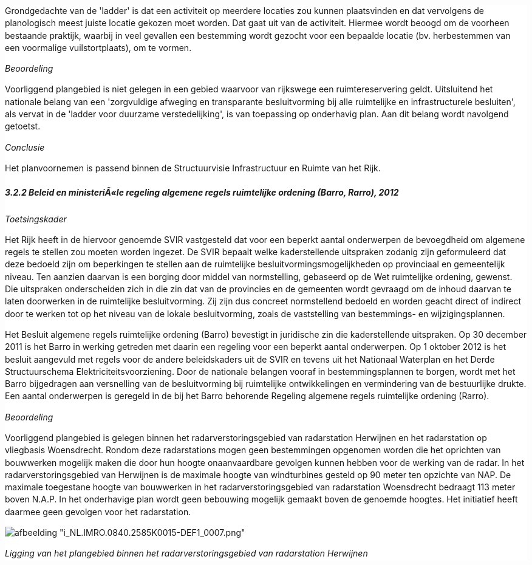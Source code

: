 Grondgedachte van de 'ladder' is dat een activiteit op meerdere locaties zou kunnen plaatsvinden en dat vervolgens de planologisch meest juiste locatie gekozen moet worden. Dat gaat uit van de activiteit. Hiermee wordt beoogd om de voorheen bestaande praktijk, waarbij in veel gevallen een bestemming wordt gezocht voor een bepaalde locatie (bv. herbestemmen van een voormalige vuilstortplaats), om te vormen.

*Beoordeling*

Voorliggend plangebied is niet gelegen in een gebied waarvoor van rijkswege een ruimtereservering geldt. Uitsluitend het nationale belang van een 'zorgvuldige afweging en transparante besluitvorming bij alle ruimtelijke en infrastructurele besluiten', als vervat in de 'ladder voor duurzame verstedelijking', is van toepassing op onderhavig plan. Aan dit belang wordt navolgend getoetst.

*Conclusie*

Het planvoornemen is passend binnen de Structuurvisie Infrastructuur en Ruimte van het Rijk.

##### 3\.2\.2 Beleid en ministeriÃ«le regeling algemene regels ruimtelijke ordening (Barro, Rarro), 2012

*Toetsingskader*

Het Rijk heeft in de hiervoor genoemde SVIR vastgesteld dat voor een beperkt aantal onderwerpen de bevoegdheid om algemene regels te stellen zou moeten worden ingezet. De SVIR bepaalt welke kaderstellende uitspraken zodanig zijn geformuleerd dat deze bedoeld zijn om beperkingen te stellen aan de ruimtelijke besluitvormingsmogelijkheden op provinciaal en gemeentelijk niveau. Ten aanzien daarvan is een borging door middel van normstelling, gebaseerd op de Wet ruimtelijke ordening, gewenst. Die uitspraken onderscheiden zich in die zin dat van de provincies en de gemeenten wordt gevraagd om de inhoud daarvan te laten doorwerken in de ruimtelijke besluitvorming. Zij zijn dus concreet normstellend bedoeld en worden geacht direct of indirect door te werken tot op het niveau van de lokale besluitvorming, zoals de vaststelling van bestemmings\- en wijzigingsplannen.

Het Besluit algemene regels ruimtelijke ordening (Barro) bevestigt in juridische zin die kaderstellende uitspraken. Op 30 december 2011 is het Barro in werking getreden met daarin een regeling voor een beperkt aantal onderwerpen. Op 1 oktober 2012 is het besluit aangevuld met regels voor de andere beleidskaders uit de SVIR en tevens uit het Nationaal Waterplan en het Derde Structuurschema Elektriciteitsvoorziening. Door de nationale belangen vooraf in bestemmingsplannen te borgen, wordt met het Barro bijgedragen aan versnelling van de besluitvorming bij ruimtelijke ontwikkelingen en vermindering van de bestuurlijke drukte. Een aantal onderwerpen is geregeld in de bij het Barro behorende Regeling algemene regels ruimtelijke ordening (Rarro).

*Beoordeling*

Voorliggend plangebied is gelegen binnen het radarverstoringsgebied van radarstation Herwijnen en het radarstation op vliegbasis Woensdrecht. Rondom deze radarstations mogen geen bestemmingen opgenomen worden die het oprichten van bouwwerken mogelijk maken die door hun hoogte onaanvaardbare gevolgen kunnen hebben voor de werking van de radar. In het radarverstoringsgebied van Herwijnen is de maximale hoogte van windturbines gesteld op 90 meter ten opzichte van NAP. De maximale toegestane hoogte van bouwwerken in het radarverstoringsgebied van radarstation Woensdrecht bedraagt 113 meter boven N.A.P. In het onderhavige plan wordt geen bebouwing mogelijk gemaakt boven de genoemde hoogtes. Het initiatief heeft daarmee geen gevolgen voor het radarstation.

![afbeelding "i_NL.IMRO.0840.2585K0015-DEF1_0007.png"](i_NL.IMRO.0840.2585K0015-DEF1_0007.png)

*Ligging van het plangebied binnen het radarverstoringsgebied van radarstation Herwijnen*
